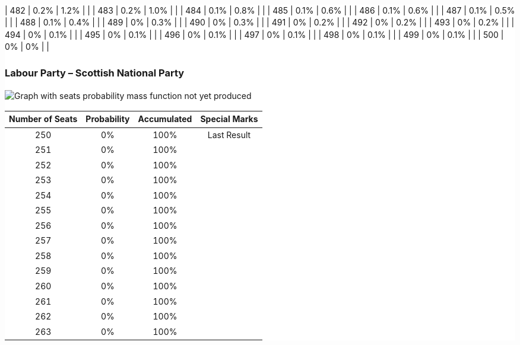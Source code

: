 | 482 | 0.2% | 1.2% |  |
| 483 | 0.2% | 1.0% |  |
| 484 | 0.1% | 0.8% |  |
| 485 | 0.1% | 0.6% |  |
| 486 | 0.1% | 0.6% |  |
| 487 | 0.1% | 0.5% |  |
| 488 | 0.1% | 0.4% |  |
| 489 | 0% | 0.3% |  |
| 490 | 0% | 0.3% |  |
| 491 | 0% | 0.2% |  |
| 492 | 0% | 0.2% |  |
| 493 | 0% | 0.2% |  |
| 494 | 0% | 0.1% |  |
| 495 | 0% | 0.1% |  |
| 496 | 0% | 0.1% |  |
| 497 | 0% | 0.1% |  |
| 498 | 0% | 0.1% |  |
| 499 | 0% | 0.1% |  |
| 500 | 0% | 0% |  |

### Labour Party – Scottish National Party

![Graph with seats probability mass function not yet produced](2023-09-27-TechneUK-coalitions-seats-pmf-lab–snp.png "Seats Probability Mass Function")

| Number of Seats | Probability | Accumulated | Special Marks |
|:---------------:|:-----------:|:-----------:|:-------------:|
| 250 | 0% | 100% | Last Result |
| 251 | 0% | 100% |  |
| 252 | 0% | 100% |  |
| 253 | 0% | 100% |  |
| 254 | 0% | 100% |  |
| 255 | 0% | 100% |  |
| 256 | 0% | 100% |  |
| 257 | 0% | 100% |  |
| 258 | 0% | 100% |  |
| 259 | 0% | 100% |  |
| 260 | 0% | 100% |  |
| 261 | 0% | 100% |  |
| 262 | 0% | 100% |  |
| 263 | 0% | 100% |  |